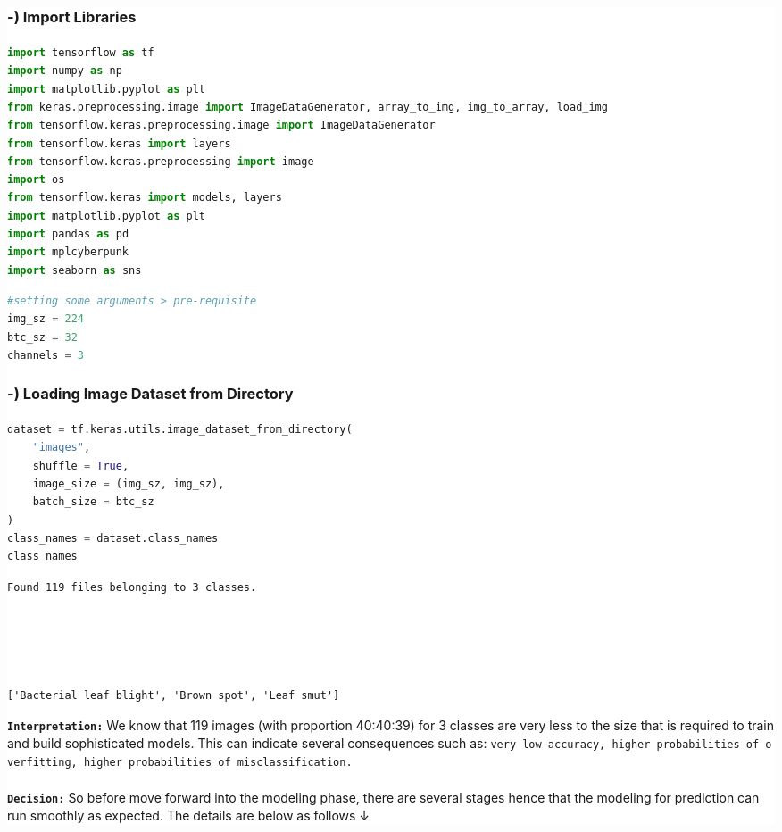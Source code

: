 ### -) Import Libraries


```python
import tensorflow as tf
import numpy as np
import matplotlib.pyplot as plt
from keras.preprocessing.image import ImageDataGenerator, array_to_img, img_to_array, load_img
from tensorflow.keras.preprocessing.image import ImageDataGenerator
from tensorflow.keras import layers
from tensorflow.keras.preprocessing import image
import os
from tensorflow.keras import models, layers
import matplotlib.pyplot as plt
import pandas as pd
import mplcyberpunk
import seaborn as sns
```


```python
#setting some arguments > pre-requisite
img_sz = 224
btc_sz = 32
channels = 3
```

### -) Loading Image Dataset from Directory


```python
dataset = tf.keras.utils.image_dataset_from_directory(
    "images",
    shuffle = True,
    image_size = (img_sz, img_sz),
    batch_size = btc_sz
)
class_names = dataset.class_names
class_names
```

    Found 119 files belonging to 3 classes.
    




    ['Bacterial leaf blight', 'Brown spot', 'Leaf smut']



**``Interpretation:``** We know that 119 images (with proportion 40:40:39) for 3 classes are very less to the size that is required to train and build sophisticated models. This can indicate several consequences such as: ``very low accuracy, higher probabilities of overfitting, higher probabilities of misclassification.`` <br/><br/>
**``Decision:``** So before move forward into the modeling phase, there are several stages hence that the modeling for prediction can run smoothly as expected. The details are below as follows &darr; <br/>
